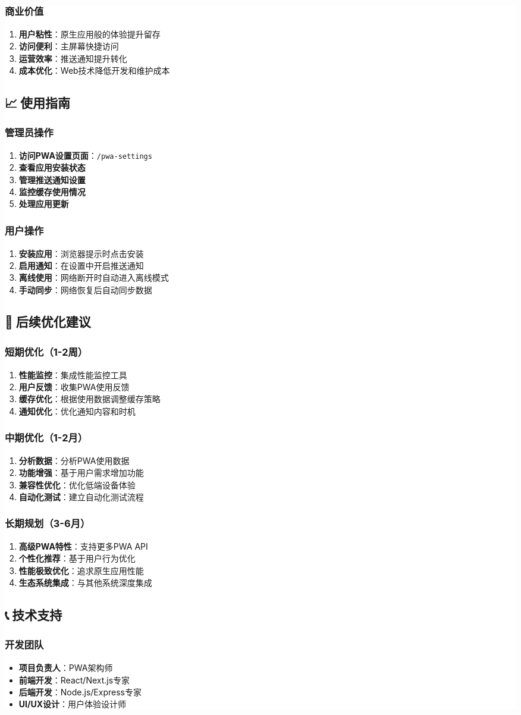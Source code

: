 ### 商业价值
1. **用户粘性**：原生应用般的体验提升留存
2. **访问便利**：主屏幕快捷访问
3. **运营效率**：推送通知提升转化
4. **成本优化**：Web技术降低开发和维护成本

## 📈 使用指南

### 管理员操作
1. **访问PWA设置页面**：`/pwa-settings`
2. **查看应用安装状态**
3. **管理推送通知设置**
4. **监控缓存使用情况**
5. **处理应用更新**

### 用户操作
1. **安装应用**：浏览器提示时点击安装
2. **启用通知**：在设置中开启推送通知
3. **离线使用**：网络断开时自动进入离线模式
4. **手动同步**：网络恢复后自动同步数据

## 🔮 后续优化建议

### 短期优化（1-2周）
1. **性能监控**：集成性能监控工具
2. **用户反馈**：收集PWA使用反馈
3. **缓存优化**：根据使用数据调整缓存策略
4. **通知优化**：优化通知内容和时机

### 中期优化（1-2月）
1. **分析数据**：分析PWA使用数据
2. **功能增强**：基于用户需求增加功能
3. **兼容性优化**：优化低端设备体验
4. **自动化测试**：建立自动化测试流程

### 长期规划（3-6月）
1. **高级PWA特性**：支持更多PWA API
2. **个性化推荐**：基于用户行为优化
3. **性能极致优化**：追求原生应用性能
4. **生态系统集成**：与其他系统深度集成

## 📞 技术支持

### 开发团队
- **项目负责人**：PWA架构师
- **前端开发**：React/Next.js专家  
- **后端开发**：Node.js/Express专家
- **UI/UX设计**：用户体验设计师
